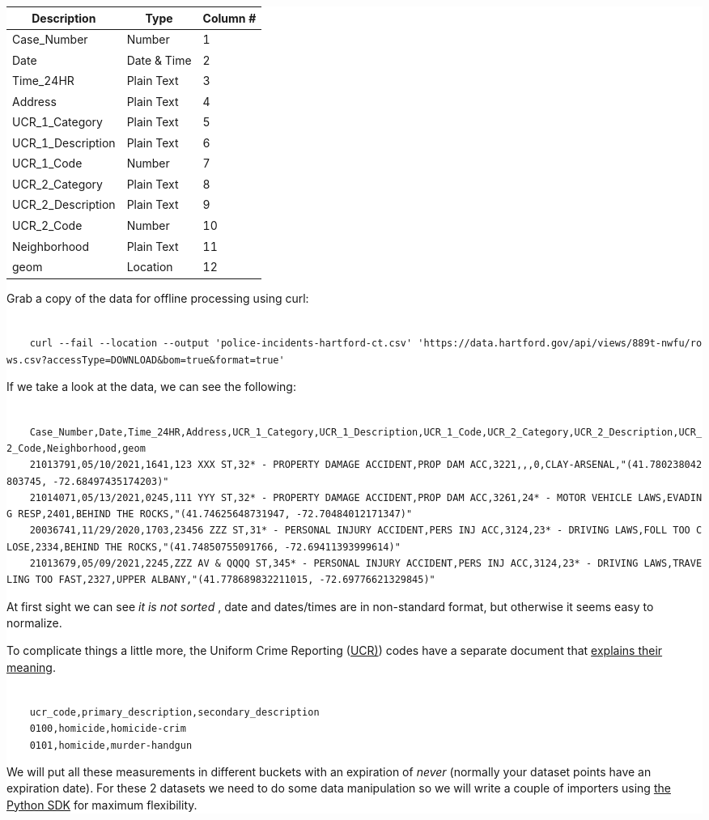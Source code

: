 Description | Type | Column #
---|---|---
Case_Number | Number | 1
Date | Date & Time | 2
Time_24HR | Plain Text | 3
Address | Plain Text | 4
UCR_1_Category | Plain Text | 5
UCR_1_Description | Plain Text | 6
UCR_1_Code | Number | 7
UCR_2_Category | Plain Text | 8
UCR_2_Description | Plain Text | 9
UCR_2_Code | Number | 10
Neighborhood | Plain Text | 11
geom | Location | 12

Grab a copy of the data for offline processing using curl:

```

    curl --fail --location --output 'police-incidents-hartford-ct.csv' 'https://data.hartford.gov/api/views/889t-nwfu/rows.csv?accessType=DOWNLOAD&bom=true&format=true'

```

If we take a look at the data, we can see the following:

```

    Case_Number,Date,Time_24HR,Address,UCR_1_Category,UCR_1_Description,UCR_1_Code,UCR_2_Category,UCR_2_Description,UCR_2_Code,Neighborhood,geom
    21013791,05/10/2021,1641,123 XXX ST,32* - PROPERTY DAMAGE ACCIDENT,PROP DAM ACC,3221,,,0,CLAY-ARSENAL,"(41.780238042803745, -72.68497435174203)"
    21014071,05/13/2021,0245,111 YYY ST,32* - PROPERTY DAMAGE ACCIDENT,PROP DAM ACC,3261,24* - MOTOR VEHICLE LAWS,EVADING RESP,2401,BEHIND THE ROCKS,"(41.74625648731947, -72.70484012171347)"
    20036741,11/29/2020,1703,23456 ZZZ ST,31* - PERSONAL INJURY ACCIDENT,PERS INJ ACC,3124,23* - DRIVING LAWS,FOLL TOO CLOSE,2334,BEHIND THE ROCKS,"(41.74850755091766, -72.69411393999614)"
    21013679,05/09/2021,2245,ZZZ AV & QQQQ ST,345* - PERSONAL INJURY ACCIDENT,PERS INJ ACC,3124,23* - DRIVING LAWS,TRAVELING TOO FAST,2327,UPPER ALBANY,"(41.778689832211015, -72.69776621329845)"

```

At first sight we can see _it is not sorted_ , date and dates/times are in non-standard format, but otherwise it seems easy to normalize.

To complicate things a little more, the Uniform Crime Reporting ([UCR)][40]) codes have a separate document that [explains their meaning][41].

```

    ucr_code,primary_description,secondary_description
    0100,homicide,homicide-crim
    0101,homicide,murder-handgun

```

We will put all these measurements in different buckets with an expiration of _never_ (normally your dataset points have an expiration date). For these 2 datasets we need to do some data manipulation so we will write a couple of importers using [the Python SDK][6] for maximum flexibility.


[#]: subject: "Using InfluxDB for time-series data analysis"
[#]: via: "https://fedoramagazine.org/using-influxdb-for-time-series-data-analysis/"
[#]: author: "Jose NunezSebastian Borza https://fedoramagazine.org/author/josevnz/https://fedoramagazine.org/author/sborza/"
[#]: collector: "lujun9972/lctt-scripts-1693450080"
[#]: translator: "Drwhooooo"
[#]: reviewer: " "
[#]: publisher: " "
[#]: url: " "
[a]: https://fedoramagazine.org/author/josevnz/https://fedoramagazine.org/author/sborza/
[b]: https://github.com/lujun9972
[1]: https://fedoramagazine.org/wp-content/uploads/2023/10/Using_InfluxDB-816x345.jpg
[2]: https://unsplash.com/@aronvisuals?utm_content=creditCopyText&utm_medium=referral&utm_source=unsplash
[3]: https://unsplash.com/photos/BXOXnQ26B7o?utm_content=creditCopyText&utm_medium=referral&utm_source=unsplash
[4]: https://www.influxdata.com/products/influxdb/
[5]: https://grafana.com/docs/grafana/latest/getting-started/get-started-grafana-influxdb/
[6]: https://github.com/influxdata/influxdb-client-python
[7]: https://docs.influxdata.com/flux/v0/
[8]: https://podman.io/
[9]: https://docs.influxdata.com/influxdb/v2/install/
[10]: https://www.influxdata.com/products/flux/
[11]: https://docs.influxdata.com/influxdb/cloud/reference/syntax/flux/flux-vs-influxql/
[12]: https://www.redhat.com/sysadmin/python-scripting-intro
[13]: https://www.redhat.com/sysadmin/mysql-mariadb-introduction
[14]: https://hub.docker.com/_/influxdb
[15]: http://localhost:8086/
[16]: https://docs.influxdata.com/influxdb/v2.4/install/
[17]: https://fedoramagazine.org/wp-content/uploads/2023/09/covid19-bucket-1.png
[18]: https://fedoramagazine.org/wp-content/uploads/2023/09/influxdb-apitoken.png
[19]: https://github.com/josevnz/influxdb_datasets/blob/main/tutorial/influxdb-apitoken.png
[20]: https://data.ct.gov/
[21]: https://data.ct.gov/Health-and-Human-Services/COVID-19-Cases-in-CT-Schools-By-School-2020-2021-S/u8jq-fxc2
[22]: https://data.ct.gov/Health-and-Human-Services/COVID-19-Cases-in-CT-Schools-By-School-2021-2022-S/8xd9-2eym
[23]: https://docs.influxdata.com/influxdb/v2.4/write-data/
[24]: https://www.datascienceacademy.io/blog/what-is-data-normalization-why-it-is-so-necessary/
[25]: https://www.influxdata.com/resources/understanding-Influxdb-basics/
[26]: https://docs.influxdata.com/influxdb/v2.4/write-data/developer-tools/csv/#csv-annotations
[27]: https://www.rfc-editor.org/rfc/rfc3339
[28]: https://github.com/josevnz/influxdb_datasets/blob/main/scripts/massage_school_covid_data.py
[29]: https://docs.influxdata.com/influxdb/v2.4/query-data/flux/
[30]: https://fedoramagazine.org/wp-content/uploads/2023/10/influxdb-rawdata-test-1024x327.png
[31]: https://fedoramagazine.org/wp-content/uploads/2023/10/influxdb-timeseries-Greenwich-1024x324.png
[32]: https://docs.influxdata.com/influxdb/v2.4/query-data/influxql/
[33]: https://docs.influxdata.com/influxdb/cloud/reference/syntax/flux/flux-vs-influxql
[34]: https://fedoramagazine.org/wp-content/uploads/2023/10/histogram_cases_per_city-1024x405.png
[35]: https://fedoramagazine.org/wp-content/uploads/2023/10/histogram_cases_per_town_withfilter-1024x449.png
[36]: https://www.investopedia.com/terms/p/platykurtic.asp
[37]: https://data.hartford.gov/
[38]: https://data.hartford.gov/Public-Safety/Police-Incidents-01012005-to-05182021/889t-nwfu
[39]: https://data.hartford.gov/api/views/889t-nwfu/rows.csv?accessType=DOWNLOAD&bom=true&format=true
[40]: https://ucr.fbi.gov/nibrs/2011/resources/nibrs-offense-codes
[41]: https://data.hartford.gov/api/views/889t-nwfu/files/BOGvjBIm4--AIkVZZIBXBljNj-PrylsI5BxLEEQ4Lms?download=true&filename=Socrata%20HPD%20UCR%20Codes.pdf
[42]: https://github.com/josevnz/influxdb_datasets/blob/main/scripts/socrata_codes_importer.py
[43]: https://fedoramagazine.org/wp-content/uploads/2023/10/527215.svg
[44]: https://github.com/josevnz/influxdb_datasets/blob/main/scripts/police_cases_importer.py
[45]: https://fedoramagazine.org/wp-content/uploads/2023/10/528791.svg
[46]: https://influxdb-client.readthedocs.io/en/stable/api.html#writeapi
[47]: https://docs.influxdata.com/influxdb/v2.4/reference/key-concepts/design-principles/
[48]: https://fedoramagazine.org/wp-content/uploads/2023/10/socrate_count_by_sub_description-1-1024x225.png
[49]: https://github.com/influxdata/influxdb/issues/17142
[50]: https://github.com/josevnz/influxdb_datasets/blob/main/scripts/most_common_crime_types.py
[51]: https://github.com/josevnz/influxdb_datasets/raw/main/tutorial/most_common_cases_last_3yrs.png
[52]: https://docs.influxdata.com/flux/v0.x/data-types/basic/time/#truncate-timestamps-to-a-specified-unit
[53]: https://fedoramagazine.org/wp-content/uploads/2023/10/number_of_crime_cases_over_time-1-1024x259.png
[54]: https://docs.influxdata.com/influxdb/cloud/query-data/flux/geo/
[55]: https://www.latlong.net/place/hartford-ct-usa-2637.html
[56]: https://fedoramagazine.org/wp-content/uploads/2023/10/number_of_cases_over_time_30_mile_radio-1024x296.png
[57]: https://fedoramagazine.org/wp-content/uploads/2023/10/526876.svg
[58]: https://github.com/josevnz/influxdb_datasets/blob/main/scripts/cases_per_town.py
[59]: https://community.influxdata.com/top?period=monthly